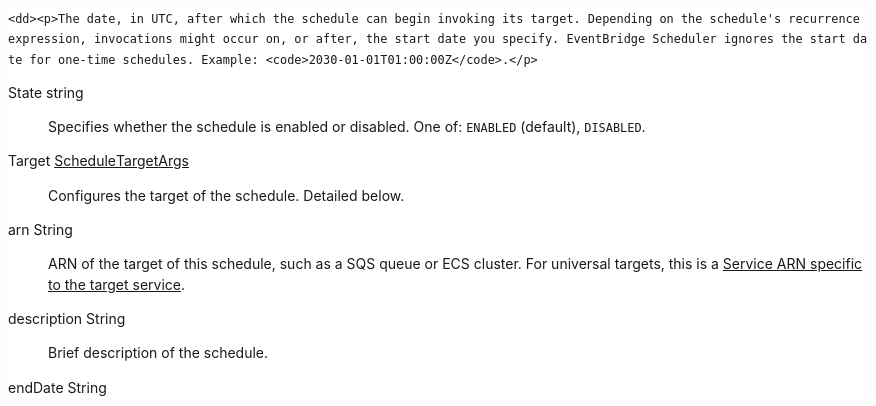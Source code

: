     <dd><p>The date, in UTC, after which the schedule can begin invoking its target. Depending on the schedule's recurrence expression, invocations might occur on, or after, the start date you specify. EventBridge Scheduler ignores the start date for one-time schedules. Example: <code>2030-01-01T01:00:00Z</code>.</p>
</dd><dt class="property-optional"
            title="Optional">
        <span id="state_state_go">
<a data-swiftype-name="resource-property" data-swiftype-type="text" href="#state_state_go" style="color: inherit; text-decoration: inherit;">State</a>
</span>
        <span class="property-indicator"></span>
        <span class="property-type">string</span>
    </dt>
    <dd><p>Specifies whether the schedule is enabled or disabled. One of: <code>ENABLED</code> (default), <code>DISABLED</code>.</p>
</dd><dt class="property-optional"
            title="Optional">
        <span id="state_target_go">
<a data-swiftype-name="resource-property" data-swiftype-type="text" href="#state_target_go" style="color: inherit; text-decoration: inherit;">Target</a>
</span>
        <span class="property-indicator"></span>
        <span class="property-type"><a href="#scheduletarget">Schedule<wbr>Target<wbr>Args</a></span>
    </dt>
    <dd><p>Configures the target of the schedule. Detailed below.</p>
</dd></dl>
</pulumi-choosable>
</div>

<div>
<pulumi-choosable type="language" values="java">
<dl class="resources-properties"><dt class="property-optional"
            title="Optional">
        <span id="state_arn_java">
<a data-swiftype-name="resource-property" data-swiftype-type="text" href="#state_arn_java" style="color: inherit; text-decoration: inherit;">arn</a>
</span>
        <span class="property-indicator"></span>
        <span class="property-type">String</span>
    </dt>
    <dd><p>ARN of the target of this schedule, such as a SQS queue or ECS cluster. For universal targets, this is a <a href="https://docs.aws.amazon.com/scheduler/latest/UserGuide/managing-targets-universal.html#supported-universal-targets">Service ARN specific to the target service</a>.</p>
</dd><dt class="property-optional"
            title="Optional">
        <span id="state_description_java">
<a data-swiftype-name="resource-property" data-swiftype-type="text" href="#state_description_java" style="color: inherit; text-decoration: inherit;">description</a>
</span>
        <span class="property-indicator"></span>
        <span class="property-type">String</span>
    </dt>
    <dd><p>Brief description of the schedule.</p>
</dd><dt class="property-optional"
            title="Optional">
        <span id="state_enddate_java">
<a data-swiftype-name="resource-property" data-swiftype-type="text" href="#state_enddate_java" style="color: inherit; text-decoration: inherit;">end<wbr>Date</a>
</span>
        <span class="property-indicator"></span>
        <span class="property-type">String</span>
    </dt>